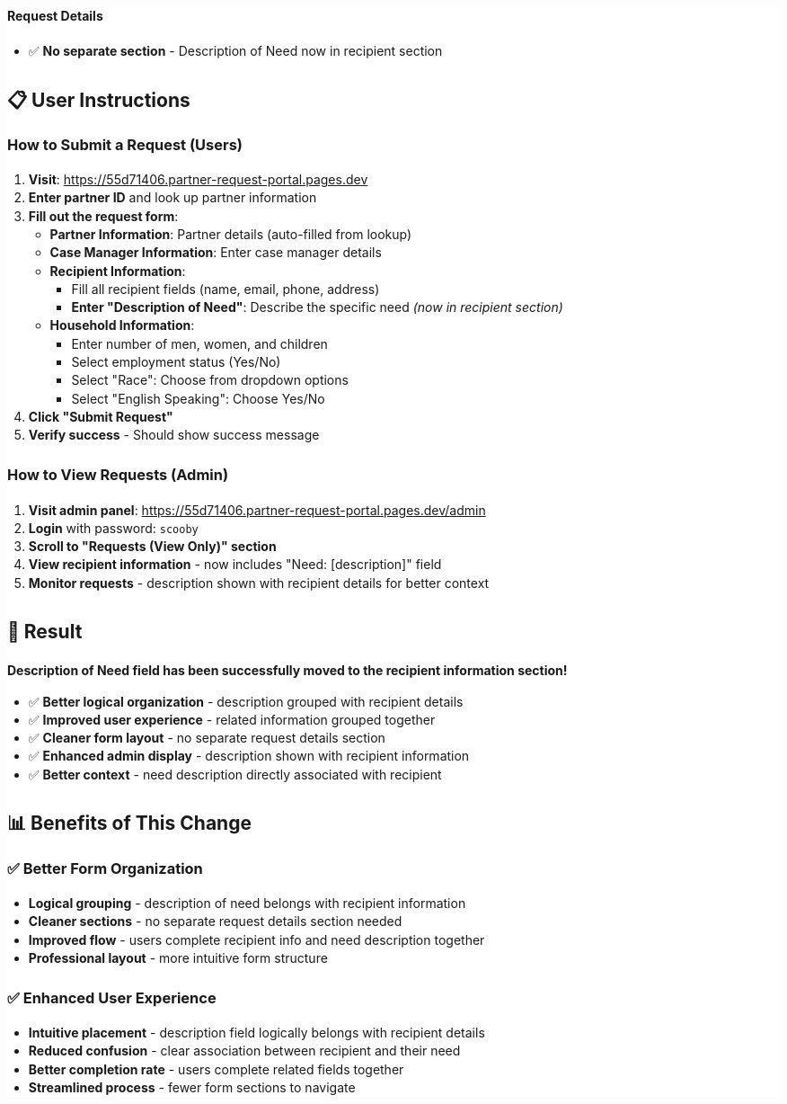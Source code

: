 #### **Request Details**
- ✅ **No separate section** - Description of Need now in recipient section

## 📋 **User Instructions**

### **How to Submit a Request (Users)**
1. **Visit**: https://55d71406.partner-request-portal.pages.dev
2. **Enter partner ID** and look up partner information
3. **Fill out the request form**:
   - **Partner Information**: Partner details (auto-filled from lookup)
   - **Case Manager Information**: Enter case manager details
   - **Recipient Information**: 
     - Fill all recipient fields (name, email, phone, address)
     - **Enter "Description of Need"**: Describe the specific need *(now in recipient section)*
   - **Household Information**: 
     - Enter number of men, women, and children
     - Select employment status (Yes/No)
     - Select "Race": Choose from dropdown options
     - Select "English Speaking": Choose Yes/No
4. **Click "Submit Request"**
5. **Verify success** - Should show success message

### **How to View Requests (Admin)**
1. **Visit admin panel**: https://55d71406.partner-request-portal.pages.dev/admin
2. **Login** with password: `scooby`
3. **Scroll to "Requests (View Only)" section**
4. **View recipient information** - now includes "Need: [description]" field
5. **Monitor requests** - description shown with recipient details for better context

## 🎉 **Result**

**Description of Need field has been successfully moved to the recipient information section!**

- ✅ **Better logical organization** - description grouped with recipient details
- ✅ **Improved user experience** - related information grouped together
- ✅ **Cleaner form layout** - no separate request details section
- ✅ **Enhanced admin display** - description shown with recipient information
- ✅ **Better context** - need description directly associated with recipient

## 📊 **Benefits of This Change**

### **✅ Better Form Organization**
- **Logical grouping** - description of need belongs with recipient information
- **Cleaner sections** - no separate request details section needed
- **Improved flow** - users complete recipient info and need description together
- **Professional layout** - more intuitive form structure

### **✅ Enhanced User Experience**
- **Intuitive placement** - description field logically belongs with recipient details
- **Reduced confusion** - clear association between recipient and their need
- **Better completion rate** - users complete related fields together
- **Streamlined process** - fewer form sections to navigate
